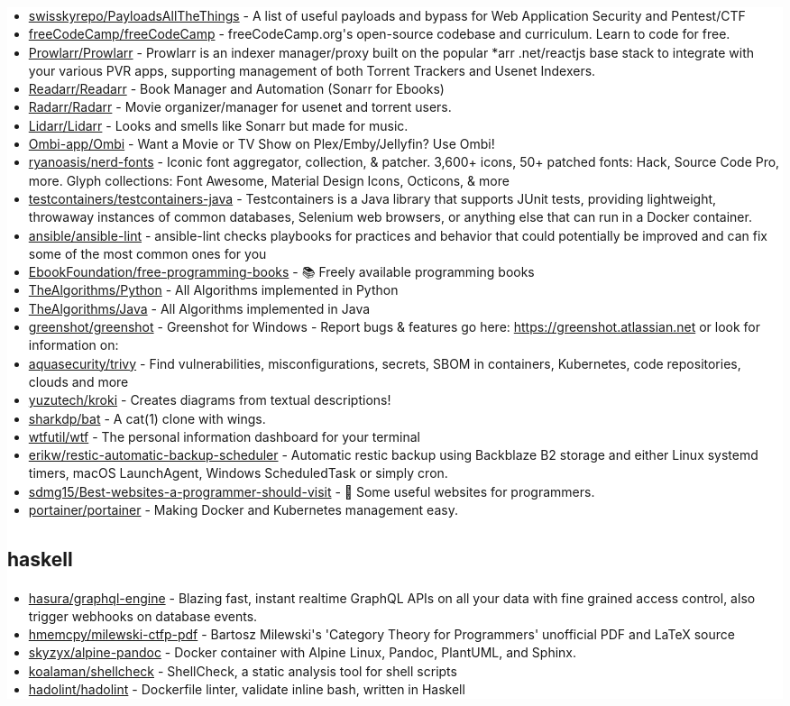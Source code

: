 - [swisskyrepo/PayloadsAllTheThings](https://github.com/swisskyrepo/PayloadsAllTheThings) - A list of useful payloads and bypass for Web Application Security and Pentest/CTF
- [freeCodeCamp/freeCodeCamp](https://github.com/freeCodeCamp/freeCodeCamp) - freeCodeCamp.org's open-source codebase and curriculum. Learn to code for free.
- [Prowlarr/Prowlarr](https://github.com/Prowlarr/Prowlarr) - Prowlarr is an indexer manager/proxy built on the popular *arr .net/reactjs base stack to integrate with your various PVR apps, supporting management of both Torrent Trackers and Usenet Indexers.
- [Readarr/Readarr](https://github.com/Readarr/Readarr) - Book Manager and Automation (Sonarr for Ebooks)
- [Radarr/Radarr](https://github.com/Radarr/Radarr) - Movie organizer/manager for usenet and torrent users.
- [Lidarr/Lidarr](https://github.com/Lidarr/Lidarr) - Looks and smells like Sonarr but made for music.
- [Ombi-app/Ombi](https://github.com/Ombi-app/Ombi) - Want a Movie or TV Show on Plex/Emby/Jellyfin? Use Ombi!
- [ryanoasis/nerd-fonts](https://github.com/ryanoasis/nerd-fonts) - Iconic font aggregator, collection, & patcher. 3,600+ icons, 50+ patched fonts: Hack, Source Code Pro, more. Glyph collections: Font Awesome, Material Design Icons, Octicons, & more
- [testcontainers/testcontainers-java](https://github.com/testcontainers/testcontainers-java) - Testcontainers is a Java library that supports JUnit tests, providing lightweight, throwaway instances of common databases, Selenium web browsers, or anything else that can run in a Docker container.
- [ansible/ansible-lint](https://github.com/ansible/ansible-lint) - ansible-lint checks playbooks for practices and behavior that could potentially be improved and can fix some of the most common ones for you
- [EbookFoundation/free-programming-books](https://github.com/EbookFoundation/free-programming-books) - :books: Freely available programming books
- [TheAlgorithms/Python](https://github.com/TheAlgorithms/Python) - All Algorithms implemented in Python
- [TheAlgorithms/Java](https://github.com/TheAlgorithms/Java) - All Algorithms implemented in Java
- [greenshot/greenshot](https://github.com/greenshot/greenshot) - Greenshot for Windows - Report bugs & features go here: https://greenshot.atlassian.net or look for information on:
- [aquasecurity/trivy](https://github.com/aquasecurity/trivy) - Find vulnerabilities, misconfigurations, secrets, SBOM in containers, Kubernetes, code repositories, clouds and more
- [yuzutech/kroki](https://github.com/yuzutech/kroki) - Creates diagrams from textual descriptions!
- [sharkdp/bat](https://github.com/sharkdp/bat) - A cat(1) clone with wings.
- [wtfutil/wtf](https://github.com/wtfutil/wtf) - The personal information dashboard for your terminal
- [erikw/restic-automatic-backup-scheduler](https://github.com/erikw/restic-automatic-backup-scheduler) - Automatic restic backup using Backblaze B2 storage and either Linux systemd timers, macOS LaunchAgent, Windows ScheduledTask or simply cron.
- [sdmg15/Best-websites-a-programmer-should-visit](https://github.com/sdmg15/Best-websites-a-programmer-should-visit) - :link: Some useful websites for programmers.
- [portainer/portainer](https://github.com/portainer/portainer) - Making Docker and Kubernetes management easy.

## haskell 

- [hasura/graphql-engine](https://github.com/hasura/graphql-engine) - Blazing fast, instant realtime GraphQL APIs on all your data with fine grained access control, also trigger webhooks on database events.
- [hmemcpy/milewski-ctfp-pdf](https://github.com/hmemcpy/milewski-ctfp-pdf) - Bartosz Milewski's 'Category Theory for Programmers' unofficial PDF and LaTeX source
- [skyzyx/alpine-pandoc](https://github.com/skyzyx/alpine-pandoc) - Docker container with Alpine Linux, Pandoc, PlantUML, and Sphinx.
- [koalaman/shellcheck](https://github.com/koalaman/shellcheck) - ShellCheck, a static analysis tool for shell scripts
- [hadolint/hadolint](https://github.com/hadolint/hadolint) - Dockerfile linter, validate inline bash, written in Haskell
